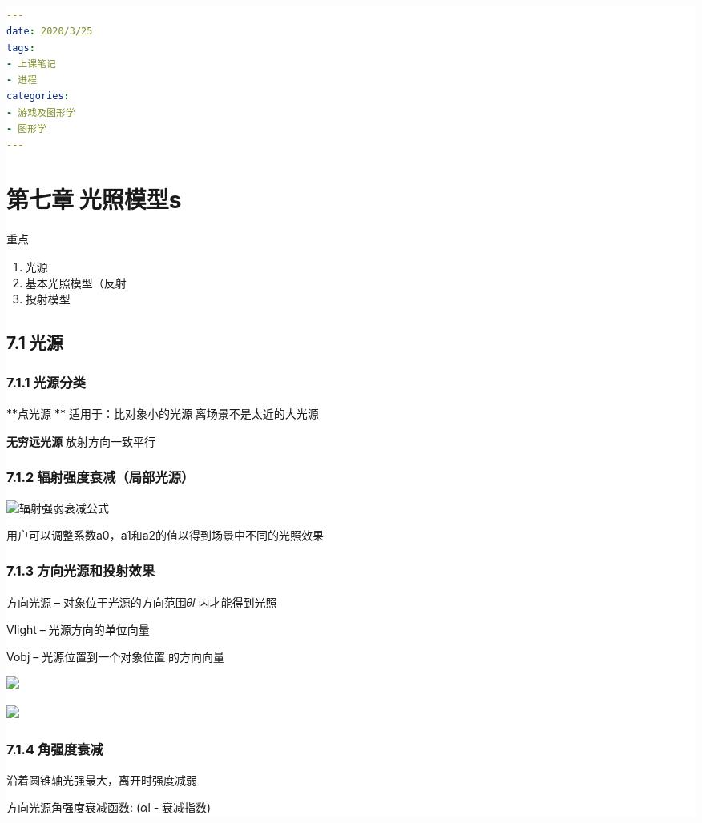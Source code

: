```yaml
---
date: 2020/3/25
tags:
- 上课笔记
- 进程
categories:
- 游戏及图形学
- 图形学
---
```


# 第七章 光照模型s

重点

1. 光源
2. 基本光照模型（反射
3. 投射模型

## 7.1 光源

### 7.1.1 光源分类

**点光源 ** 适用于：比对象小的光源 离场景不是太近的大光源

**无穷远光源** 放射方向一致平行

### 7.1.2 辐射强度衰减（局部光源）

![辐射强弱衰减公式](https://img.cetacis.dev/uploads/big/1fdcfaa11d17849f9e9367fc6397b965.png)

用户可以调整系数a0，a1和a2的值以得到场景中不同的光照效果

### 7.1.3 方向光源和投射效果

方向光源 – 对象位于光源的方向范围𝜃𝑙 内才能得到光照

Vlight – 光源方向的单位向量

Vobj – 光源位置到一个对象位置 的方向向量

![](https://img.cetacis.dev/uploads/big/b6ec516eb1051a7df41c10720296fd3d.png)



![](https://img.cetacis.dev/uploads/big/c6694a745d69ebdfb354e2b28d2952a7.png)

### 7.1.4 角强度衰减

沿着圆锥轴光强最大，离开时强度减弱

方向光源角强度衰减函数: ($\alpha$l - 衰减指数)
